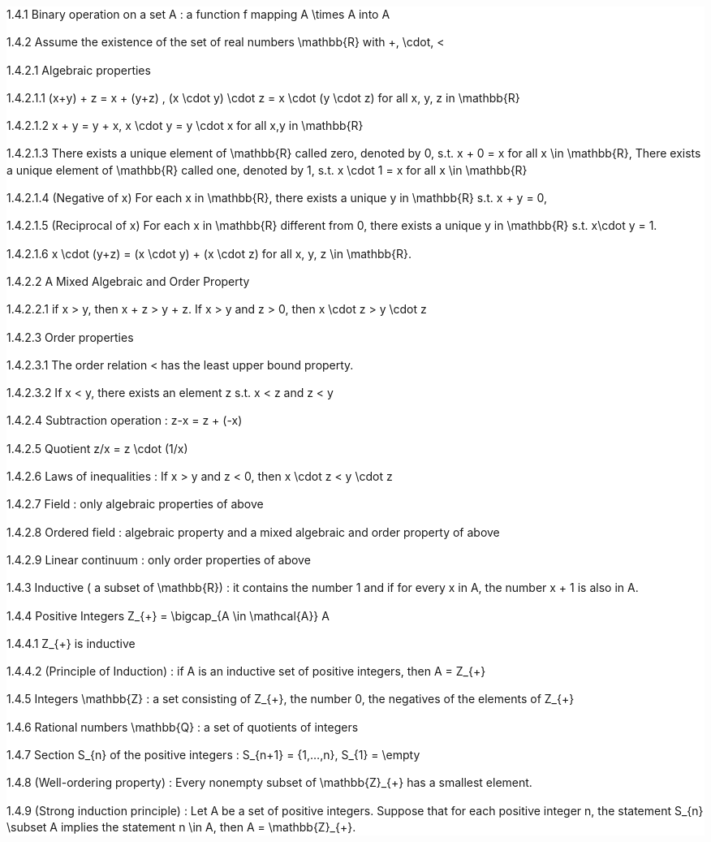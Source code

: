 1.4.1	Binary operation on a set A : a function f mapping A \times A into A

1.4.2	Assume the existence of the set of real numbers \mathbb{R} with +, \cdot, <

1.4.2.1	Algebraic properties

1.4.2.1.1	(x+y) + z = x + (y+z) , (x \cdot y) \cdot z = x \cdot (y \cdot z) for all x, y, z in \mathbb{R}

1.4.2.1.2	x + y = y + x, x \cdot y = y \cdot x for all x,y in \mathbb{R}

1.4.2.1.3	There exists a unique element of \mathbb{R} called zero, denoted by 0, s.t. x + 0 = x for all x \in \mathbb{R}, There exists a unique element of \mathbb{R} called one, denoted by 1, s.t. x \cdot 1 = x for all x \in \mathbb{R}

1.4.2.1.4	(Negative of x) For each x in \mathbb{R}, there exists a unique y in \mathbb{R} s.t. x + y = 0, 

1.4.2.1.5	(Reciprocal of x) For each x in \mathbb{R} different from 0, there exists a unique y in \mathbb{R} s.t. x\cdot y = 1.

1.4.2.1.6	x \cdot (y+z) = (x \cdot y) + (x \cdot z) for all x, y, z \in \mathbb{R}.

1.4.2.2	A Mixed Algebraic and Order Property

1.4.2.2.1	if x > y, then x + z > y + z. If x > y and z > 0, then x \cdot z > y \cdot z

1.4.2.3	Order properties

1.4.2.3.1	The order relation < has the least upper bound property.

1.4.2.3.2	If x < y, there exists an element z s.t. x < z and z < y

1.4.2.4	Subtraction operation : z-x = z + (-x)

1.4.2.5	Quotient z/x  = z \cdot (1/x)

1.4.2.6	Laws of inequalities : If x > y and z < 0, then x \cdot z < y \cdot z

1.4.2.7	Field : only algebraic properties of above

1.4.2.8	Ordered field : algebraic property and a mixed algebraic and order property of above

1.4.2.9	Linear continuum : only order properties of above

1.4.3	Inductive ( a subset of \mathbb{R}) : it contains the number 1 and if for every x in A, the number x + 1 is also in A.

1.4.4	Positive Integers Z_{+} = \bigcap_{A \in \mathcal{A}} A

1.4.4.1	Z_{+} is inductive

1.4.4.2	(Principle of Induction) : if A is an inductive set of positive integers, then A = Z_{+}

1.4.5	Integers \mathbb{Z} : a set consisting of Z_{+}, the number 0, the negatives of the elements of Z_{+}

1.4.6	Rational numbers \mathbb{Q} : a set of quotients of integers

1.4.7	Section S_{n} of the positive integers : S_{n+1} = {1,…,n}, S_{1} = \empty

1.4.8	(Well-ordering property) : Every nonempty subset of \mathbb{Z}_{+} has a smallest element.

1.4.9	(Strong induction principle) : Let A be a set of positive integers. Suppose that for each positive integer n, the statement S_{n} \subset A implies the statement n \in A, then A = \mathbb{Z}_{+}.
